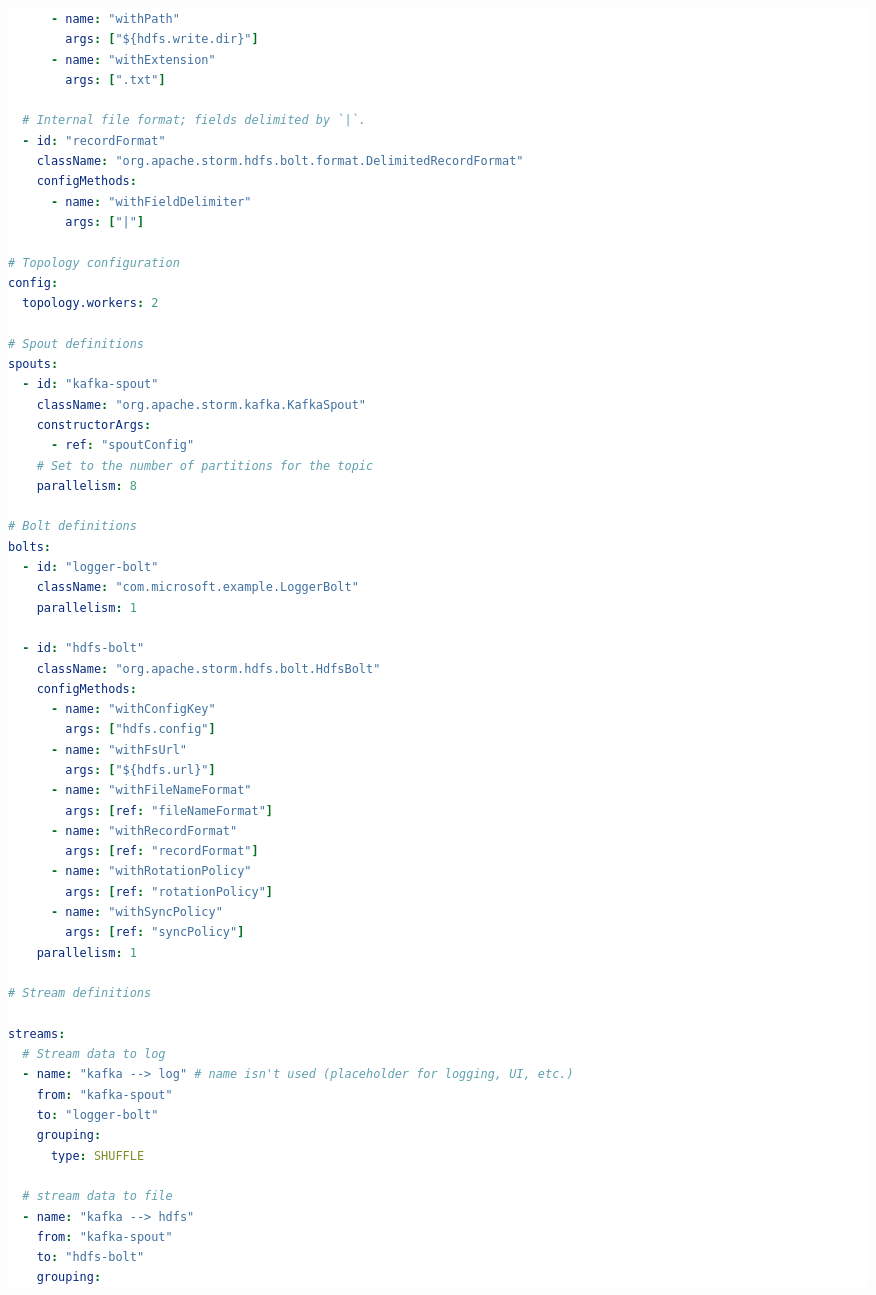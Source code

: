 ```yaml
      - name: "withPath"
        args: ["${hdfs.write.dir}"]
      - name: "withExtension"
        args: [".txt"]

  # Internal file format; fields delimited by `|`.
  - id: "recordFormat"
    className: "org.apache.storm.hdfs.bolt.format.DelimitedRecordFormat"
    configMethods:
      - name: "withFieldDelimiter"
        args: ["|"]

# Topology configuration
config:
  topology.workers: 2

# Spout definitions
spouts:
  - id: "kafka-spout"
    className: "org.apache.storm.kafka.KafkaSpout"
    constructorArgs:
      - ref: "spoutConfig"
    # Set to the number of partitions for the topic
    parallelism: 8

# Bolt definitions
bolts:
  - id: "logger-bolt"
    className: "com.microsoft.example.LoggerBolt"
    parallelism: 1
  
  - id: "hdfs-bolt"
    className: "org.apache.storm.hdfs.bolt.HdfsBolt"
    configMethods:
      - name: "withConfigKey"
        args: ["hdfs.config"]
      - name: "withFsUrl"
        args: ["${hdfs.url}"]
      - name: "withFileNameFormat"
        args: [ref: "fileNameFormat"]
      - name: "withRecordFormat"
        args: [ref: "recordFormat"]
      - name: "withRotationPolicy"
        args: [ref: "rotationPolicy"]
      - name: "withSyncPolicy"
        args: [ref: "syncPolicy"]
    parallelism: 1

# Stream definitions

streams:
  # Stream data to log
  - name: "kafka --> log" # name isn't used (placeholder for logging, UI, etc.)
    from: "kafka-spout"
    to: "logger-bolt"
    grouping:
      type: SHUFFLE
  
  # stream data to file
  - name: "kafka --> hdfs"
    from: "kafka-spout"
    to: "hdfs-bolt"
    grouping:
```